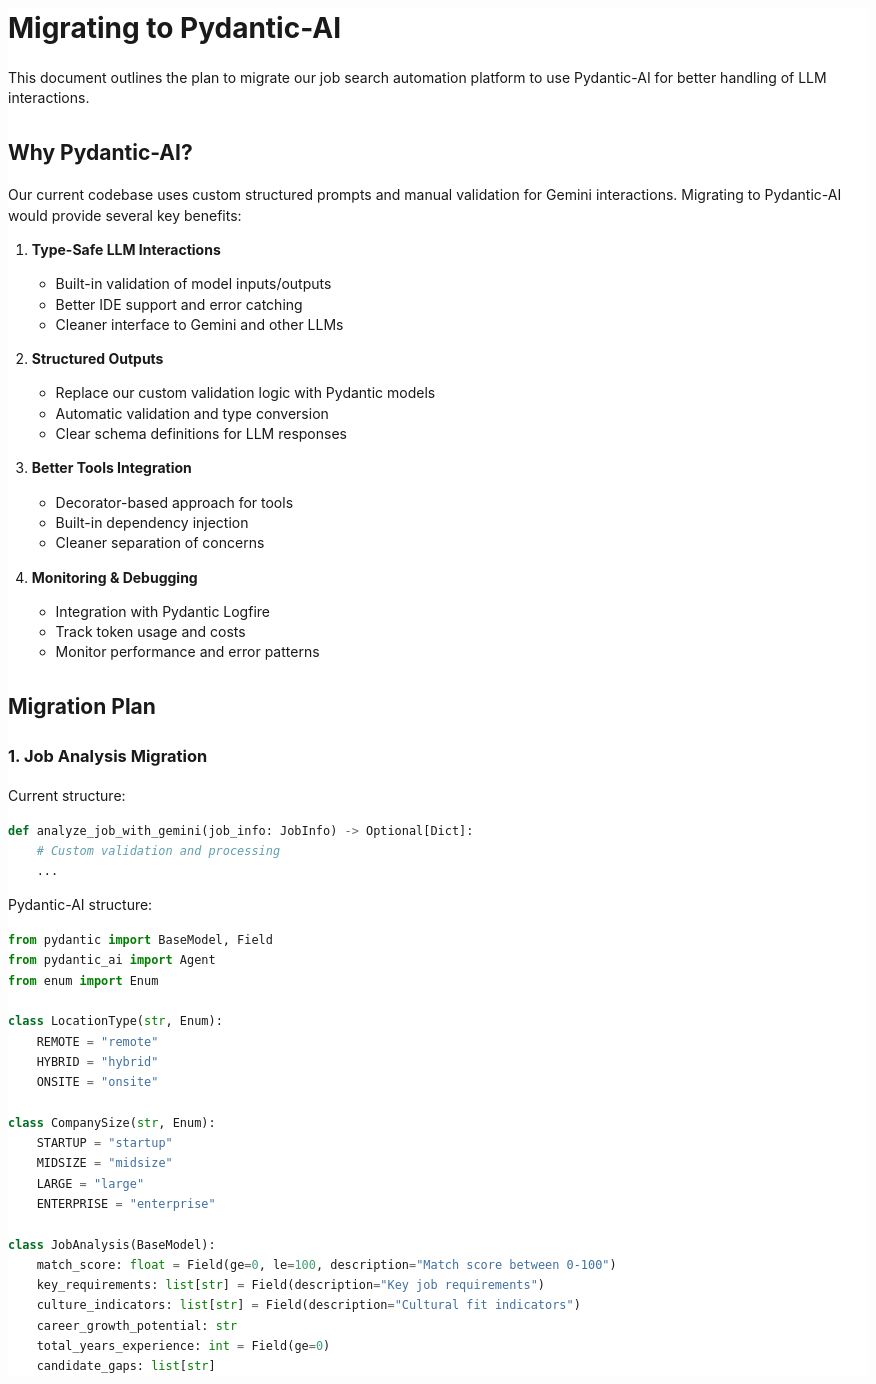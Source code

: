 # Migrating to Pydantic-AI

This document outlines the plan to migrate our job search automation platform to use Pydantic-AI for better handling of LLM interactions.

## Why Pydantic-AI?

Our current codebase uses custom structured prompts and manual validation for Gemini interactions. Migrating to Pydantic-AI would provide several key benefits:

1. **Type-Safe LLM Interactions**
   - Built-in validation of model inputs/outputs
   - Better IDE support and error catching
   - Cleaner interface to Gemini and other LLMs

2. **Structured Outputs**
   - Replace our custom validation logic with Pydantic models
   - Automatic validation and type conversion
   - Clear schema definitions for LLM responses

3. **Better Tools Integration**
   - Decorator-based approach for tools
   - Built-in dependency injection
   - Cleaner separation of concerns

4. **Monitoring & Debugging**
   - Integration with Pydantic Logfire
   - Track token usage and costs
   - Monitor performance and error patterns

## Migration Plan

### 1. Job Analysis Migration

Current structure:
```python
def analyze_job_with_gemini(job_info: JobInfo) -> Optional[Dict]:
    # Custom validation and processing
    ...
```

Pydantic-AI structure:
```python
from pydantic import BaseModel, Field
from pydantic_ai import Agent
from enum import Enum

class LocationType(str, Enum):
    REMOTE = "remote"
    HYBRID = "hybrid"
    ONSITE = "onsite"

class CompanySize(str, Enum):
    STARTUP = "startup"
    MIDSIZE = "midsize"
    LARGE = "large"
    ENTERPRISE = "enterprise"

class JobAnalysis(BaseModel):
    match_score: float = Field(ge=0, le=100, description="Match score between 0-100")
    key_requirements: list[str] = Field(description="Key job requirements")
    culture_indicators: list[str] = Field(description="Cultural fit indicators")
    career_growth_potential: str
    total_years_experience: int = Field(ge=0)
    candidate_gaps: list[str]
```